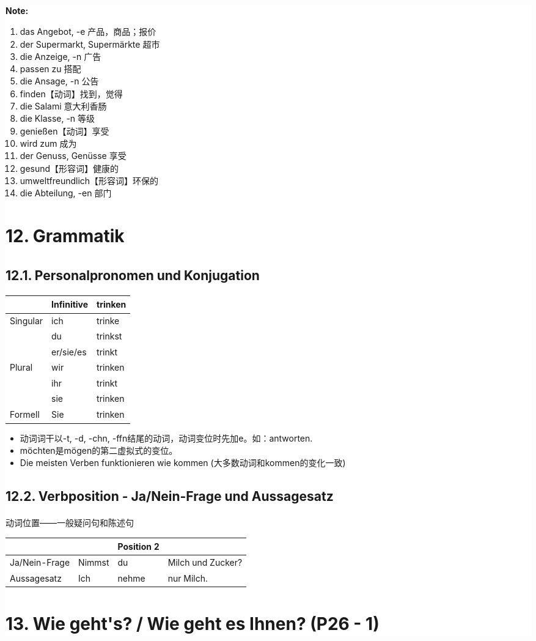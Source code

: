 **Note:**

1. das Angebot, -e 产品，商品；报价
2. der Supermarkt, Supermärkte 超市
3. die Anzeige, -n 广告
4. passen zu 搭配
5. die Ansage, -n 公告
6. finden【动词】找到，觉得
7. die Salami 意大利香肠
8. die Klasse, -n 等级
9. genießen【动词】享受
10. wird zum 成为
11. der Genuss, Genüsse 享受
12. gesund【形容词】健康的
13. umweltfreundlich【形容词】环保的
14. die Abteilung, -en 部门

# 12. Grammatik

## 12.1. Personalpronomen und Konjugation

|          | Infinitive | trinken |
| -------- | ---------- | ------- |
| Singular | ich        | trinke  |
|          | du         | trinkst |
|          | er/sie/es  | trinkt  |
| Plural   | wir        | trinken |
|          | ihr        | trinkt  |
|          | sie        | trinken |
| Formell  | Sie        | trinken |

* 动词词干以-t, -d, -chn, -ffn结尾的动词，动词变位时先加e。如：antworten.
* möchten是mögen的第二虚拟式的变位。
* Die meisten Verben funktionieren wie kommen (大多数动词和kommen的变化一致)

## 12.2. Verbposition - Ja/Nein-Frage und Aussagesatz 

动词位置——一般疑问句和陈述句

|               |        | Position 2 |                   |
| ------------- | ------ | ---------- | ----------------- |
| Ja/Nein-Frage | Nimmst | du         | Milch und Zucker? |
| Aussagesatz   | Ich    | nehme      | nur Milch.        |

# 13. Wie geht's? / Wie geht es Ihnen? (P26 - 1)
